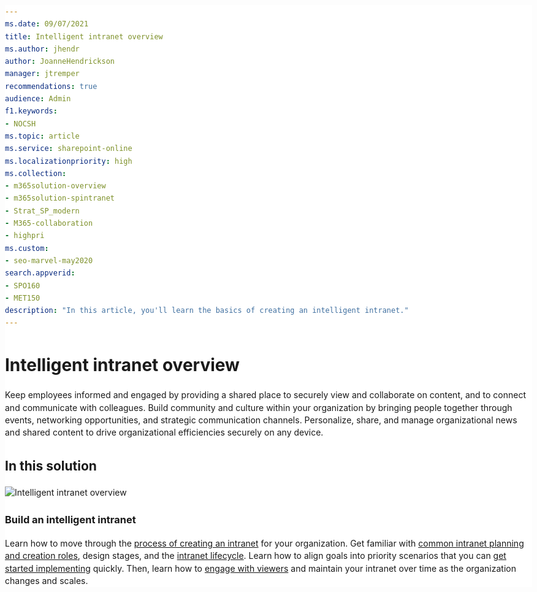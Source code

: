 ```yaml
---
ms.date: 09/07/2021
title: Intelligent intranet overview
ms.author: jhendr
author: JoanneHendrickson
manager: jtremper
recommendations: true
audience: Admin
f1.keywords:
- NOCSH
ms.topic: article
ms.service: sharepoint-online
ms.localizationpriority: high
ms.collection:  
- m365solution-overview
- m365solution-spintranet
- Strat_SP_modern
- M365-collaboration
- highpri
ms.custom:
- seo-marvel-may2020
search.appverid:
- SPO160
- MET150
description: "In this article, you'll learn the basics of creating an intelligent intranet."
---
```


# Intelligent intranet overview

Keep employees informed and engaged by providing a shared place to securely view and collaborate on content, and to connect and communicate with colleagues. Build community and culture within your organization by bringing people together through events, networking opportunities, and strategic communication channels. Personalize, share, and manage organizational news and shared content to drive organizational efficiencies securely on any device.

## In this solution

![Intelligent intranet overview](media/intelligent_intranet_overview1.png)
 
### Build an intelligent intranet
Learn how to move through the [process of creating an intranet](https://aka.ms/IntelligentIntranet) for your organization. Get familiar with [common intranet planning and creation roles](./intranet-roles-tasks.md), design stages, and the [intranet lifecycle](https://download.microsoft.com/download/d/e/2/de2c324c-edf3-4fe0-bbbd-f98c918dcf6a/Intranet%20lifecycle.pdf). Learn how to align goals into priority scenarios that you can [get started implementing](https://aka.ms/Implement-Intranet) quickly. Then, learn how to [engage with viewers](https://aka.ms/Engage-Intranet) and maintain your intranet over time as the organization changes and scales. 
